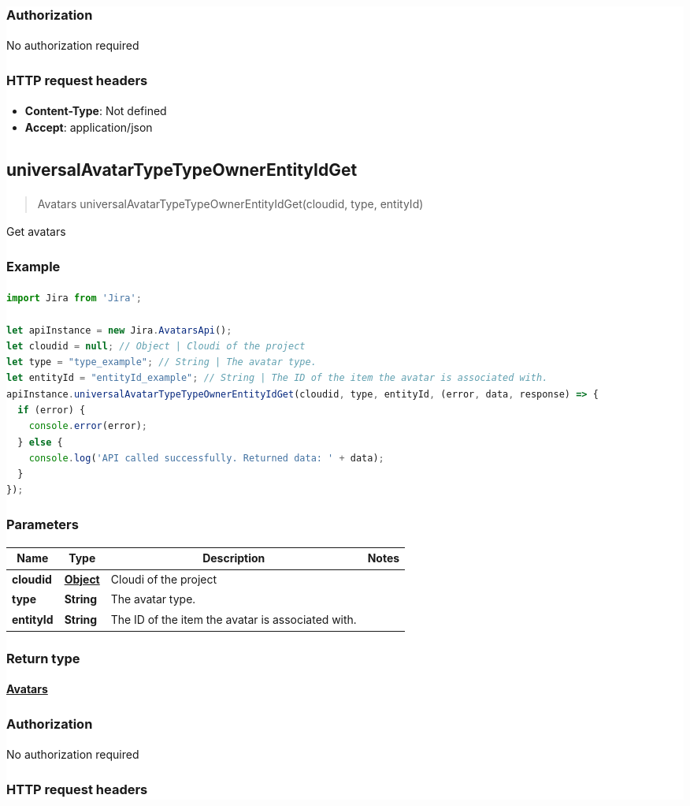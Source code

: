 ### Authorization

No authorization required

### HTTP request headers

- **Content-Type**: Not defined
- **Accept**: application/json


## universalAvatarTypeTypeOwnerEntityIdGet

> Avatars universalAvatarTypeTypeOwnerEntityIdGet(cloudid, type, entityId)

Get avatars

### Example

```javascript
import Jira from 'Jira';

let apiInstance = new Jira.AvatarsApi();
let cloudid = null; // Object | Cloudi of the project
let type = "type_example"; // String | The avatar type.
let entityId = "entityId_example"; // String | The ID of the item the avatar is associated with.
apiInstance.universalAvatarTypeTypeOwnerEntityIdGet(cloudid, type, entityId, (error, data, response) => {
  if (error) {
    console.error(error);
  } else {
    console.log('API called successfully. Returned data: ' + data);
  }
});
```

### Parameters


Name | Type | Description  | Notes
------------- | ------------- | ------------- | -------------
 **cloudid** | [**Object**](.md)| Cloudi of the project | 
 **type** | **String**| The avatar type. | 
 **entityId** | **String**| The ID of the item the avatar is associated with. | 

### Return type

[**Avatars**](Avatars.md)

### Authorization

No authorization required

### HTTP request headers
